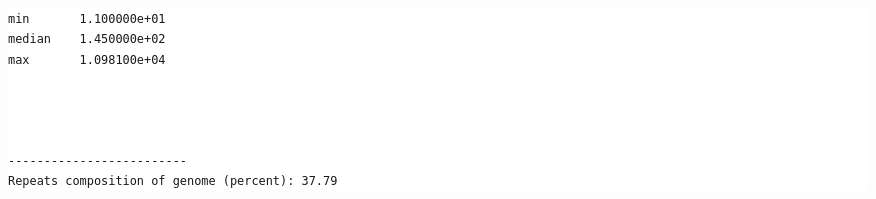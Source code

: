 ```
min       1.100000e+01
median    1.450000e+02
max       1.098100e+04




-------------------------
Repeats composition of genome (percent): 37.79
```
